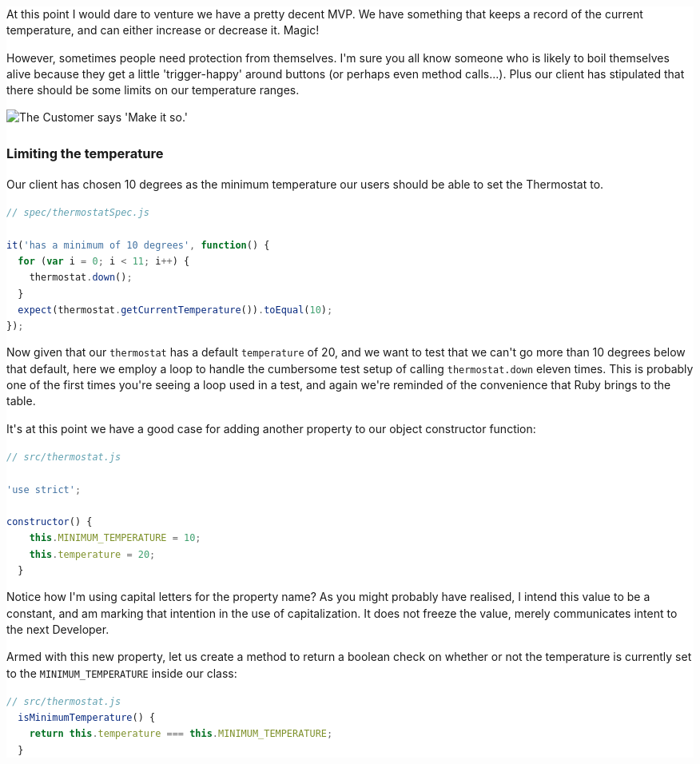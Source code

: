 At this point I would dare to venture we have a pretty decent MVP. We have something that keeps a record of the current temperature, and can either increase or decrease it. Magic!

However, sometimes people need protection from themselves. I'm sure you all know someone who is likely to boil themselves alive because they get a little 'trigger-happy' around buttons (or perhaps even method calls...). Plus our client has stipulated that there should be some limits on our temperature ranges.

![](http://fullnomad.com/wp-content/uploads/2015/08/make-it-so.png "The Customer says 'Make it so.'")

### Limiting the temperature

Our client has chosen 10 degrees as the minimum temperature our users should be able to set the Thermostat to.

```javascript
// spec/thermostatSpec.js

it('has a minimum of 10 degrees', function() {
  for (var i = 0; i < 11; i++) {
    thermostat.down();
  }
  expect(thermostat.getCurrentTemperature()).toEqual(10);
});
```

Now given that our `thermostat` has a default `temperature` of 20, and we want to test that we can't go more than 10 degrees below that default, here we employ a loop to handle the cumbersome test setup of calling `thermostat.down` eleven times. This is probably one of the first times you're seeing a loop used in a test, and again we're reminded of the convenience that Ruby brings to the table.

It's at this point we have a good case for adding another property to our object constructor function:

```javascript
// src/thermostat.js

'use strict';

constructor() {
    this.MINIMUM_TEMPERATURE = 10;
    this.temperature = 20;
  }
```

Notice how I'm using capital letters for the property name? As you might probably have realised, I intend this value to be a constant, and am marking that intention in the use of capitalization. It does not freeze the value, merely communicates intent to the next Developer.

Armed with this new property, let us create a method to return a boolean check on whether or not the temperature is currently set to the `MINIMUM_TEMPERATURE` inside our class:

```javascript
// src/thermostat.js
  isMinimumTemperature() {
    return this.temperature === this.MINIMUM_TEMPERATURE;
  }
```
